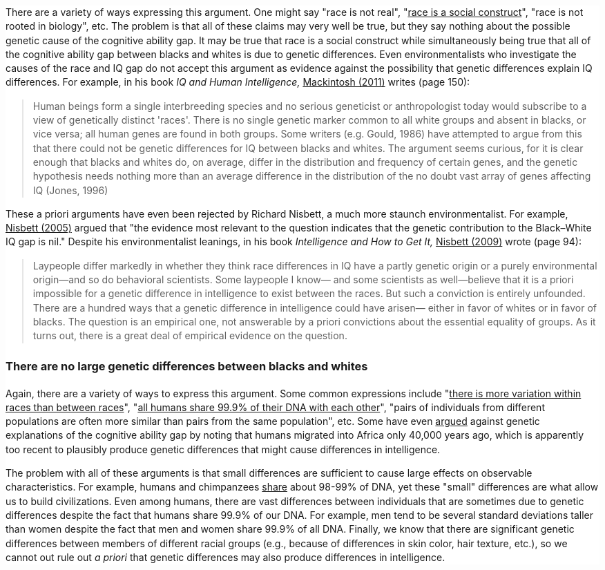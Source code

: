 There are a variety of ways expressing this argument. One might say "race is not real", "[race is a social construct](https://www.scientificamerican.com/article/race-is-a-social-construct-scientists-argue/)", "race is not rooted in biology", etc. The problem is that all of these claims may very well be true, but they say nothing about the possible genetic cause of the cognitive ability gap. It may be true that race is a social construct while simultaneously being true that all of the cognitive ability gap between blacks and whites is due to genetic differences. Even environmentalists who investigate the causes of the race and IQ gap do not accept this argument as evidence against the possibility that genetic differences explain IQ differences. For example, in his book _IQ and Human Intelligence,_ [Mackintosh (2011)](https://global.oup.com/academic/product/iq-and-human-intelligence-9780199585595?cc=us&lang=en&) writes (page 150):

> Human beings form a single interbreeding species and no serious geneticist or anthropologist today would subscribe to a view of genetically distinct 'races'. There is no single genetic marker common to all white groups and absent in blacks, or vice versa; all human genes are found in both groups. Some writers (e.g. Gould, 1986) have attempted to argue from this that there could not be genetic differences for IQ between blacks and whites. The argument seems curious, for it is clear enough that blacks and whites do, on average, differ in the distribution and frequency of certain genes, and the genetic hypothesis needs nothing more than an average difference in the distribution of the no doubt vast array of genes affecting IQ (Jones, 1996)

These a priori arguments have even been rejected by Richard Nisbett, a much more staunch environmentalist. For example, [Nisbett (2005)](http://www1.udel.edu/educ/gottfredson/30years/Nisbett-commentary-on-30years.pdf) argued that "the evidence most relevant to the question indicates that the genetic contribution to the Black–White IQ gap is nil." Despite his environmentalist leanings, in his book _Intelligence and How to Get It,_ [Nisbett (2009)](https://psycnet.apa.org/record/2009-03541-000) wrote (page 94):

> Laypeople differ markedly in whether they think race differences in IQ have a partly genetic origin or a purely environmental origin—and so do behavioral scientists. Some laypeople I know— and some scientists as well—believe that it is a priori impossible for a genetic difference in intelligence to exist between the races. But such a conviction is entirely unfounded. There are a hundred ways that a genetic difference in intelligence could have arisen— either in favor of whites or in favor of blacks. The question is an empirical one, not answerable by a priori convictions about the essential equality of groups. As it turns out, there is a great deal of empirical evidence on the question.

### There are no large genetic differences between blacks and whites

Again, there are a variety of ways to express this argument. Some common expressions include "[there is more variation within races than between races](https://www.genetics.org/content/161/1/269)", "[all humans share 99.9% of their DNA with each other](http://sitn.hms.harvard.edu/flash/2017/science-genetics-reshaping-race-debate-21st-century/)", "pairs of individuals from different populations are often more similar than pairs from the same population", etc. Some have even [argued](https://www.motherjones.com/kevin-drum/2019/06/heres-why-the-black-white-iq-gap-is-almost-certainly-environmental/) against genetic explanations of the cognitive ability gap by noting that humans migrated into Africa only 40,000 years ago, which is apparently too recent to plausibly produce genetic differences that might cause differences in intelligence.

The problem with all of these arguments is that small differences are sufficient to cause large effects on observable characteristics. For example, humans and chimpanzees [share](https://www.amacad.org/publication/unequal-nature-geneticists-perspective-human-differences) about 98-99% of DNA, yet these "small" differences are what allow us to build civilizations. Even among humans, there are vast differences between individuals that are sometimes due to genetic differences despite the fact that humans share 99.9% of our DNA. For example, men tend to be several standard deviations taller than women despite the fact that men and women share 99.9% of all DNA. Finally, we know that there are significant genetic differences between members of different racial groups (e.g., because of differences in skin color, hair texture, etc.), so we cannot out rule out _a priori_ that genetic differences may also produce differences in intelligence.
